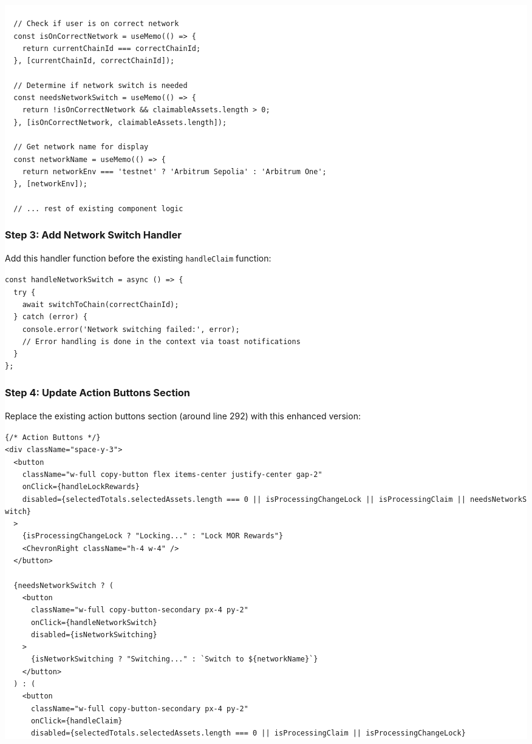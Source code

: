 ```tsx

  // Check if user is on correct network
  const isOnCorrectNetwork = useMemo(() => {
    return currentChainId === correctChainId;
  }, [currentChainId, correctChainId]);

  // Determine if network switch is needed
  const needsNetworkSwitch = useMemo(() => {
    return !isOnCorrectNetwork && claimableAssets.length > 0;
  }, [isOnCorrectNetwork, claimableAssets.length]);

  // Get network name for display
  const networkName = useMemo(() => {
    return networkEnv === 'testnet' ? 'Arbitrum Sepolia' : 'Arbitrum One';
  }, [networkEnv]);

  // ... rest of existing component logic
```

### Step 3: Add Network Switch Handler

Add this handler function before the existing `handleClaim` function:

```tsx
const handleNetworkSwitch = async () => {
  try {
    await switchToChain(correctChainId);
  } catch (error) {
    console.error('Network switching failed:', error);
    // Error handling is done in the context via toast notifications
  }
};
```

### Step 4: Update Action Buttons Section

Replace the existing action buttons section (around line 292) with this enhanced version:

```tsx
{/* Action Buttons */}
<div className="space-y-3">
  <button
    className="w-full copy-button flex items-center justify-center gap-2"
    onClick={handleLockRewards}
    disabled={selectedTotals.selectedAssets.length === 0 || isProcessingChangeLock || isProcessingClaim || needsNetworkSwitch}
  >
    {isProcessingChangeLock ? "Locking..." : "Lock MOR Rewards"}
    <ChevronRight className="h-4 w-4" />
  </button>

  {needsNetworkSwitch ? (
    <button
      className="w-full copy-button-secondary px-4 py-2"
      onClick={handleNetworkSwitch}
      disabled={isNetworkSwitching}
    >
      {isNetworkSwitching ? "Switching..." : `Switch to ${networkName}`}
    </button>
  ) : (
    <button
      className="w-full copy-button-secondary px-4 py-2"
      onClick={handleClaim}
      disabled={selectedTotals.selectedAssets.length === 0 || isProcessingClaim || isProcessingChangeLock}
```